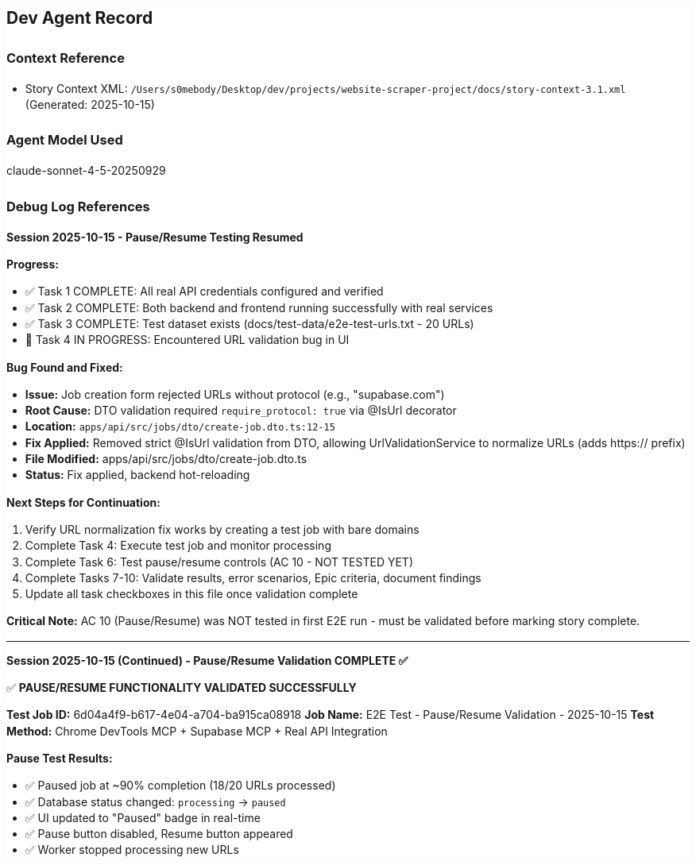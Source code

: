 ## Dev Agent Record

### Context Reference

- Story Context XML: `/Users/s0mebody/Desktop/dev/projects/website-scraper-project/docs/story-context-3.1.xml` (Generated: 2025-10-15)

### Agent Model Used

claude-sonnet-4-5-20250929

### Debug Log References

**Session 2025-10-15 - Pause/Resume Testing Resumed**

**Progress:**
- ✅ Task 1 COMPLETE: All real API credentials configured and verified
- ✅ Task 2 COMPLETE: Both backend and frontend running successfully with real services
- ✅ Task 3 COMPLETE: Test dataset exists (docs/test-data/e2e-test-urls.txt - 20 URLs)
- 🔄 Task 4 IN PROGRESS: Encountered URL validation bug in UI

**Bug Found and Fixed:**
- **Issue:** Job creation form rejected URLs without protocol (e.g., "supabase.com")
- **Root Cause:** DTO validation required `require_protocol: true` via @IsUrl decorator
- **Location:** `apps/api/src/jobs/dto/create-job.dto.ts:12-15`
- **Fix Applied:** Removed strict @IsUrl validation from DTO, allowing UrlValidationService to normalize URLs (adds https:// prefix)
- **File Modified:** apps/api/src/jobs/dto/create-job.dto.ts
- **Status:** Fix applied, backend hot-reloading

**Next Steps for Continuation:**
1. Verify URL normalization fix works by creating a test job with bare domains
2. Complete Task 4: Execute test job and monitor processing
3. Complete Task 6: Test pause/resume controls (AC 10 - NOT TESTED YET)
4. Complete Tasks 7-10: Validate results, error scenarios, Epic criteria, document findings
5. Update all task checkboxes in this file once validation complete

**Critical Note:** AC 10 (Pause/Resume) was NOT tested in first E2E run - must be validated before marking story complete.

---

**Session 2025-10-15 (Continued) - Pause/Resume Validation COMPLETE ✅**

✅ **PAUSE/RESUME FUNCTIONALITY VALIDATED SUCCESSFULLY**

**Test Job ID:** 6d04a4f9-b617-4e04-a704-ba915ca08918
**Job Name:** E2E Test - Pause/Resume Validation - 2025-10-15
**Test Method:** Chrome DevTools MCP + Supabase MCP + Real API Integration

**Pause Test Results:**
- ✅ Paused job at ~90% completion (18/20 URLs processed)
- ✅ Database status changed: `processing` → `paused`
- ✅ UI updated to "Paused" badge in real-time
- ✅ Pause button disabled, Resume button appeared
- ✅ Worker stopped processing new URLs
